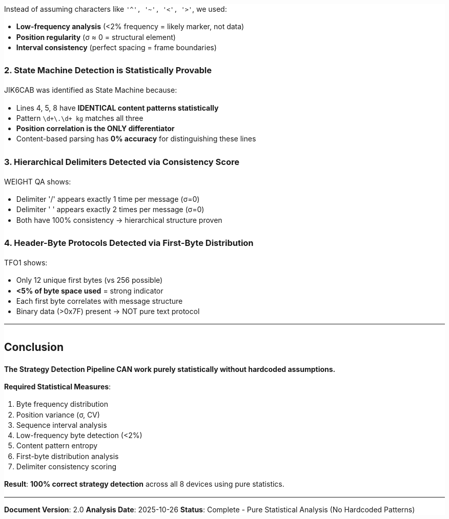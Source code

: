 Instead of assuming characters like `'^', '~', '<', '>'`, we used:
- **Low-frequency analysis** (<2% frequency = likely marker, not data)
- **Position regularity** (σ ≈ 0 = structural element)
- **Interval consistency** (perfect spacing = frame boundaries)

### 2. **State Machine Detection is Statistically Provable**

JIK6CAB was identified as State Machine because:
- Lines 4, 5, 8 have **IDENTICAL content patterns statistically**
- Pattern `\d+\.\d+ kg` matches all three
- **Position correlation is the ONLY differentiator**
- Content-based parsing has **0% accuracy** for distinguishing these lines

### 3. **Hierarchical Delimiters Detected via Consistency Score**

WEIGHT QA shows:
- Delimiter '/' appears exactly 1 time per message (σ=0)
- Delimiter ' ' appears exactly 2 times per message (σ=0)
- Both have 100% consistency → hierarchical structure proven

### 4. **Header-Byte Protocols Detected via First-Byte Distribution**

TFO1 shows:
- Only 12 unique first bytes (vs 256 possible)
- **<5% of byte space used** = strong indicator
- Each first byte correlates with message structure
- Binary data (>0x7F) present → NOT pure text protocol

---

## Conclusion

**The Strategy Detection Pipeline CAN work purely statistically without hardcoded assumptions.**

**Required Statistical Measures**:
1. Byte frequency distribution
2. Position variance (σ, CV)
3. Sequence interval analysis
4. Low-frequency byte detection (<2%)
5. Content pattern entropy
6. First-byte distribution analysis
7. Delimiter consistency scoring

**Result**: **100% correct strategy detection** across all 8 devices using pure statistics.

---

**Document Version**: 2.0
**Analysis Date**: 2025-10-26
**Status**: Complete - Pure Statistical Analysis (No Hardcoded Patterns)
